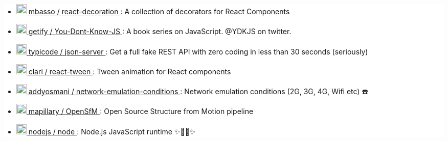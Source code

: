 * <img src='https://avatars3.githubusercontent.com/u/5837614?v=3&s=40' height='20' width='20'>[
      mbasso
      /
      react-decoration
](https://github.com/mbasso/react-decoration): 
      A collection of decorators for React Components
    
* <img src='https://avatars0.githubusercontent.com/u/150330?v=3&s=40' height='20' width='20'>[
      getify
      /
      You-Dont-Know-JS
](https://github.com/getify/You-Dont-Know-JS): 
      A book series on JavaScript. @YDKJS on twitter.
    
* <img src='https://avatars2.githubusercontent.com/u/5502029?v=3&s=40' height='20' width='20'>[
      typicode
      /
      json-server
](https://github.com/typicode/json-server): 
      Get a full fake REST API with zero coding in less than 30 seconds (seriously)
    
* <img src='https://avatars0.githubusercontent.com/u/15120143?v=3&s=40' height='20' width='20'>[
      clari
      /
      react-tween
](https://github.com/clari/react-tween): 
      Tween animation for React components
    
* <img src='https://avatars2.githubusercontent.com/u/110953?v=3&s=40' height='20' width='20'>[
      addyosmani
      /
      network-emulation-conditions
](https://github.com/addyosmani/network-emulation-conditions): 
      Network emulation conditions (2G, 3G, 4G, Wifi etc) ☎️

    
* <img src='https://avatars0.githubusercontent.com/u/841954?v=3&s=40' height='20' width='20'>[
      mapillary
      /
      OpenSfM
](https://github.com/mapillary/OpenSfM): 
      Open Source Structure from Motion pipeline
    
* <img src='https://avatars1.githubusercontent.com/u/80?v=3&s=40' height='20' width='20'>[
      nodejs
      /
      node
](https://github.com/nodejs/node): 
      Node.js JavaScript runtime ✨🐢🚀✨
